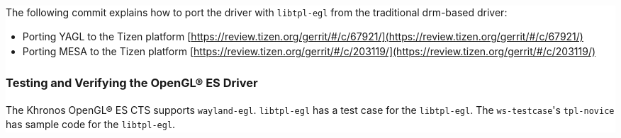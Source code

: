 The following commit explains how to port the driver with `libtpl-egl` from the traditional drm-based driver:

- Porting YAGL to the Tizen platform [https://review.tizen.org/gerrit/#/c/67921/](https://review.tizen.org/gerrit/#/c/67921/)
- Porting MESA to the Tizen platform [https://review.tizen.org/gerrit/#/c/203119/](https://review.tizen.org/gerrit/#/c/203119/)

### Testing and Verifying the OpenGL&reg; ES Driver

The Khronos OpenGL&reg; ES CTS supports `wayland-egl`. `libtpl-egl` has a test case for the `libtpl-egl`. The `ws-testcase`'s `tpl-novice` has sample code for the `libtpl-egl`.

